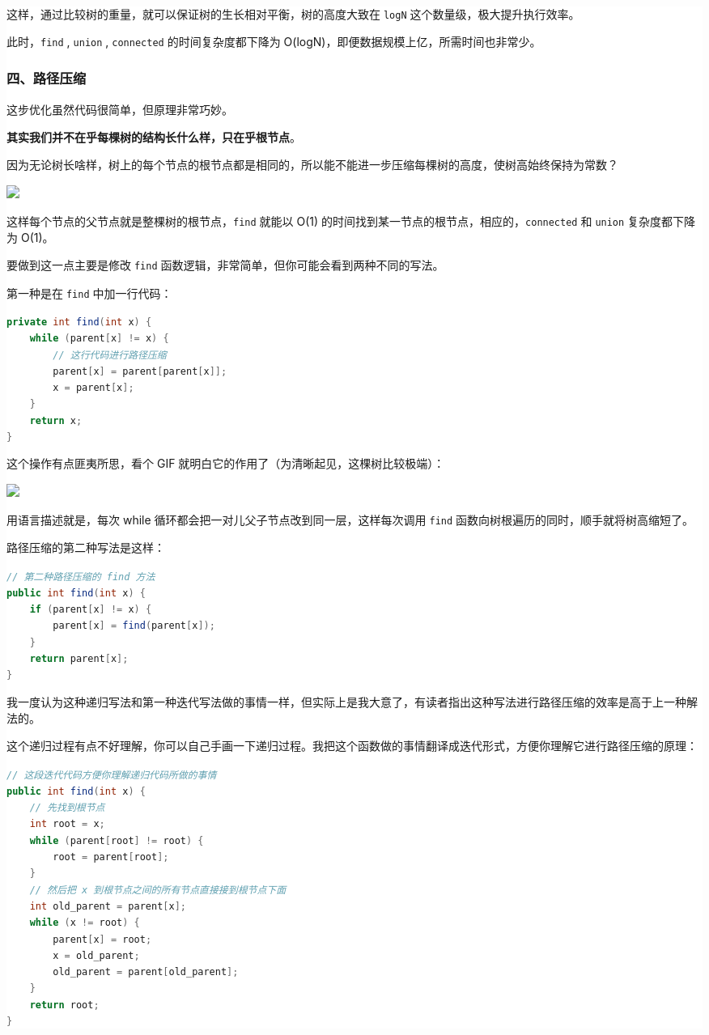 这样，通过比较树的重量，就可以保证树的生长相对平衡，树的高度大致在 `logN` 这个数量级，极大提升执行效率。

此时，`find` , `union` , `connected` 的时间复杂度都下降为 O(logN)，即便数据规模上亿，所需时间也非常少。

### 四、路径压缩

这步优化虽然代码很简单，但原理非常巧妙。

**其实我们并不在乎每棵树的结构长什么样，只在乎根节点**。

因为无论树长啥样，树上的每个节点的根节点都是相同的，所以能不能进一步压缩每棵树的高度，使树高始终保持为常数？

![](https://labuladong.gitee.io/pictures/unionfind/8.jpg)

这样每个节点的父节点就是整棵树的根节点，`find` 就能以 O(1) 的时间找到某一节点的根节点，相应的，`connected` 和 `union` 复杂度都下降为 O(1)。

要做到这一点主要是修改 `find` 函数逻辑，非常简单，但你可能会看到两种不同的写法。

第一种是在 `find` 中加一行代码：

```java
private int find(int x) {
    while (parent[x] != x) {
        // 这行代码进行路径压缩
        parent[x] = parent[parent[x]];
        x = parent[x];
    }
    return x;
}
```

这个操作有点匪夷所思，看个 GIF 就明白它的作用了（为清晰起见，这棵树比较极端）：

![](https://labuladong.gitee.io/pictures/unionfind/9.gif)

用语言描述就是，每次 while 循环都会把一对儿父子节点改到同一层，这样每次调用 `find` 函数向树根遍历的同时，顺手就将树高缩短了。

路径压缩的第二种写法是这样：

```java
// 第二种路径压缩的 find 方法
public int find(int x) {
    if (parent[x] != x) {
        parent[x] = find(parent[x]);
    }
    return parent[x];
}
```

我一度认为这种递归写法和第一种迭代写法做的事情一样，但实际上是我大意了，有读者指出这种写法进行路径压缩的效率是高于上一种解法的。

这个递归过程有点不好理解，你可以自己手画一下递归过程。我把这个函数做的事情翻译成迭代形式，方便你理解它进行路径压缩的原理：

```java
// 这段迭代代码方便你理解递归代码所做的事情
public int find(int x) {
    // 先找到根节点
    int root = x;
    while (parent[root] != root) {
        root = parent[root];
    }
    // 然后把 x 到根节点之间的所有节点直接接到根节点下面
    int old_parent = parent[x];
    while (x != root) {
        parent[x] = root;
        x = old_parent;
        old_parent = parent[old_parent];
    }
    return root;
}
```